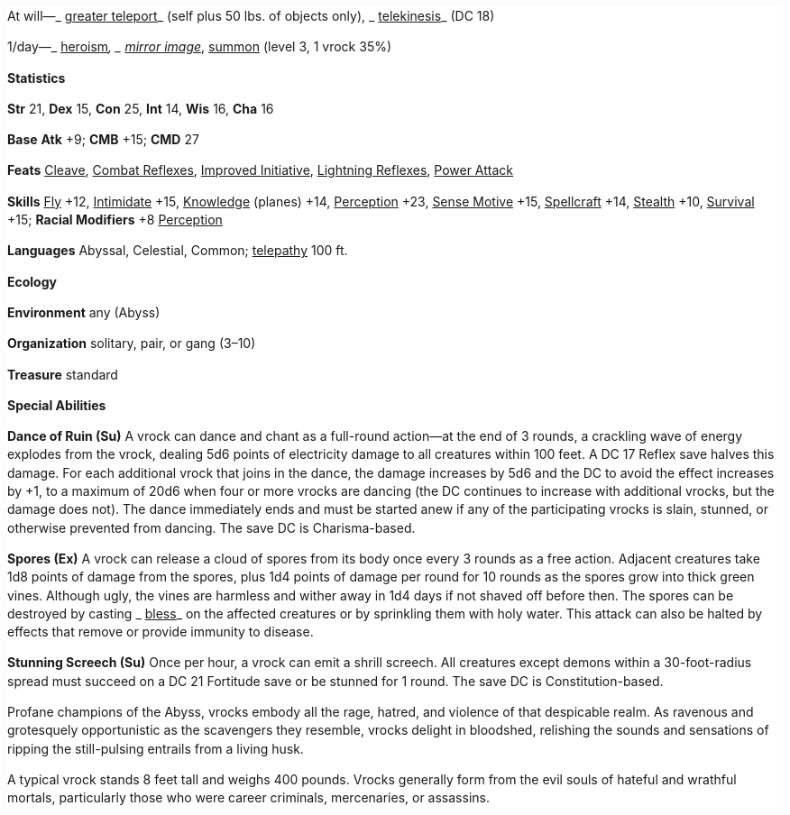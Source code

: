 At will—_ [greater teleport](../spells/teleport.md#_teleport-greater)_ (self plus 50 lbs. of objects only), _ [telekinesis](../spells/telekinesis.md#_telekinesis)_ (DC 18)

1/day—_ [heroism](../spells/heroism.md#_heroism)_, _ [mirror image](../spells/mirrorImage.md#_mirror-image)_, [summon](universalMonsterRules.md#_summon) (level 3, 1 vrock 35%)

**Statistics**

**Str** 21, **Dex** 15, **Con** 25, **Int** 14, **Wis** 16, **Cha** 16

**Base**  **Atk** +9; **CMB** +15; **CMD** 27

**Feats** [Cleave](../feats.md#_cleave), [Combat Reflexes](../feats.md#_combat-reflexes), [Improved Initiative](../feats.md#_improved-initiative), [Lightning Reflexes](../feats.md#_lightning-reflexes), [Power Attack](../feats.md#_power-attack)

**Skills** [Fly](../skills/fly.md#_fly) +12, [Intimidate](../skills/intimidate.md#_intimidate) +15, [Knowledge](../skills/knowledge.md#_knowledge) (planes) +14, [Perception](../skills/perception.md#_perception) +23, [Sense Motive](../skills/senseMotive.md#_sense-motive) +15, [Spellcraft](../skills/spellcraft.md#_spellcraft) +14, [Stealth](../skills/stealth.md#_stealth) +10, [Survival](../skills/survival.md#_survival) +15; **Racial Modifiers** +8 [Perception](../skills/perception.md#_perception)

**Languages** Abyssal, Celestial, Common; [telepathy](universalMonsterRules.md#_telepathy) 100 ft.

**Ecology**

**Environment** any (Abyss)

**Organization** solitary, pair, or gang (3–10)

**Treasure** standard

**Special Abilities**

**Dance of Ruin (Su)** A vrock can dance and chant as a full-round action—at the end of 3 rounds, a crackling wave of energy explodes from the vrock, dealing 5d6 points of electricity damage to all creatures within 100 feet. A DC 17 Reflex save halves this damage. For each additional vrock that joins in the dance, the damage increases by 5d6 and the DC to avoid the effect increases by +1, to a maximum of 20d6 when four or more vrocks are dancing (the DC continues to increase with additional vrocks, but the damage does not). The dance immediately ends and must be started anew if any of the participating vrocks is slain, stunned, or otherwise prevented from dancing. The save DC is Charisma-based.

**Spores (Ex)** A vrock can release a cloud of spores from its body once every 3 rounds as a free action. Adjacent creatures take 1d8 points of damage from the spores, plus 1d4 points of damage per round for 10 rounds as the spores grow into thick green vines. Although ugly, the vines are harmless and wither away in 1d4 days if not shaved off before then. The spores can be destroyed by casting _ [bless](../spells/bless.md#_bless)_ on the affected creatures or by sprinkling them with holy water. This attack can also be halted by effects that remove or provide immunity to disease.

**Stunning Screech (Su)** Once per hour, a vrock can emit a shrill screech. All creatures except demons within a 30-foot-radius spread must succeed on a DC 21 Fortitude save or be stunned for 1 round. The save DC is Constitution-based.

Profane champions of the Abyss, vrocks embody all the rage, hatred, and violence of that despicable realm. As ravenous and grotesquely opportunistic as the scavengers they resemble, vrocks delight in bloodshed, relishing the sounds and sensations of ripping the still-pulsing entrails from a living husk.

A typical vrock stands 8 feet tall and weighs 400 pounds. Vrocks generally form from the evil souls of hateful and wrathful mortals, particularly those who were career criminals, mercenaries, or assassins.

